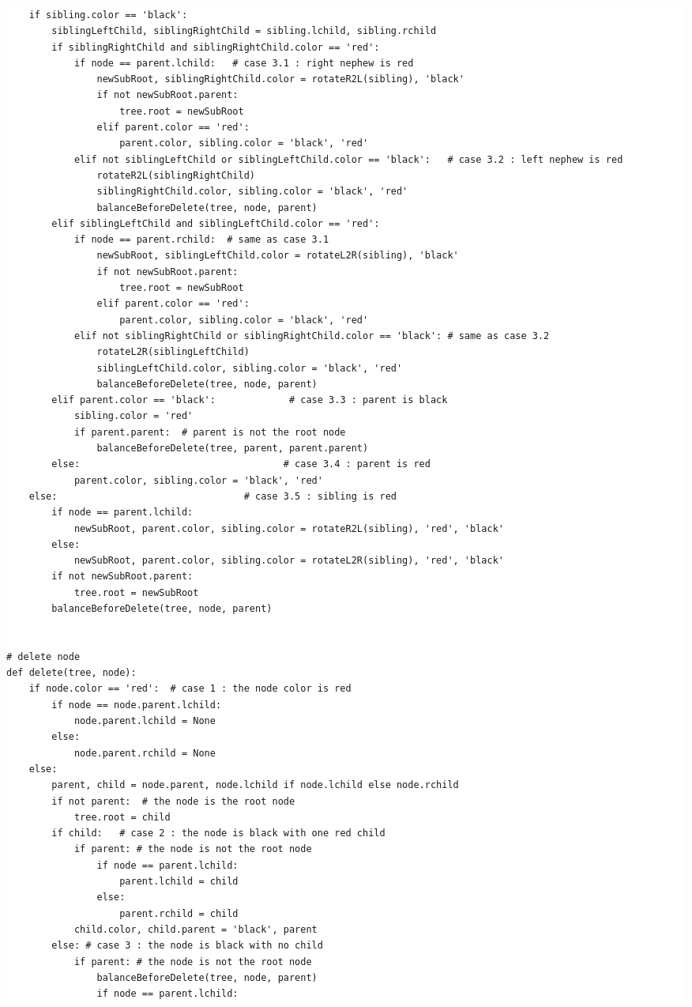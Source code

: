 ```
    if sibling.color == 'black':
        siblingLeftChild, siblingRightChild = sibling.lchild, sibling.rchild
        if siblingRightChild and siblingRightChild.color == 'red':
            if node == parent.lchild:   # case 3.1 : right nephew is red
                newSubRoot, siblingRightChild.color = rotateR2L(sibling), 'black'
                if not newSubRoot.parent:
                    tree.root = newSubRoot
                elif parent.color == 'red':
                    parent.color, sibling.color = 'black', 'red'
            elif not siblingLeftChild or siblingLeftChild.color == 'black':   # case 3.2 : left nephew is red
                rotateR2L(siblingRightChild)
                siblingRightChild.color, sibling.color = 'black', 'red'
                balanceBeforeDelete(tree, node, parent)
        elif siblingLeftChild and siblingLeftChild.color == 'red':
            if node == parent.rchild:  # same as case 3.1
                newSubRoot, siblingLeftChild.color = rotateL2R(sibling), 'black'
                if not newSubRoot.parent:
                    tree.root = newSubRoot
                elif parent.color == 'red':
                    parent.color, sibling.color = 'black', 'red'
            elif not siblingRightChild or siblingRightChild.color == 'black': # same as case 3.2
                rotateL2R(siblingLeftChild)
                siblingLeftChild.color, sibling.color = 'black', 'red'
                balanceBeforeDelete(tree, node, parent)
        elif parent.color == 'black':             # case 3.3 : parent is black
            sibling.color = 'red'
            if parent.parent:  # parent is not the root node
                balanceBeforeDelete(tree, parent, parent.parent)
        else:                                    # case 3.4 : parent is red
            parent.color, sibling.color = 'black', 'red'
    else:                                 # case 3.5 : sibling is red
        if node == parent.lchild:
            newSubRoot, parent.color, sibling.color = rotateR2L(sibling), 'red', 'black'
        else:
            newSubRoot, parent.color, sibling.color = rotateL2R(sibling), 'red', 'black'
        if not newSubRoot.parent:
            tree.root = newSubRoot
        balanceBeforeDelete(tree, node, parent)


# delete node
def delete(tree, node):
    if node.color == 'red':  # case 1 : the node color is red
        if node == node.parent.lchild:
            node.parent.lchild = None
        else:
            node.parent.rchild = None
    else:
        parent, child = node.parent, node.lchild if node.lchild else node.rchild
        if not parent:  # the node is the root node
            tree.root = child
        if child:   # case 2 : the node is black with one red child
            if parent: # the node is not the root node
                if node == parent.lchild:
                    parent.lchild = child
                else:
                    parent.rchild = child
            child.color, child.parent = 'black', parent
        else: # case 3 : the node is black with no child
            if parent: # the node is not the root node
                balanceBeforeDelete(tree, node, parent)
                if node == parent.lchild:
```